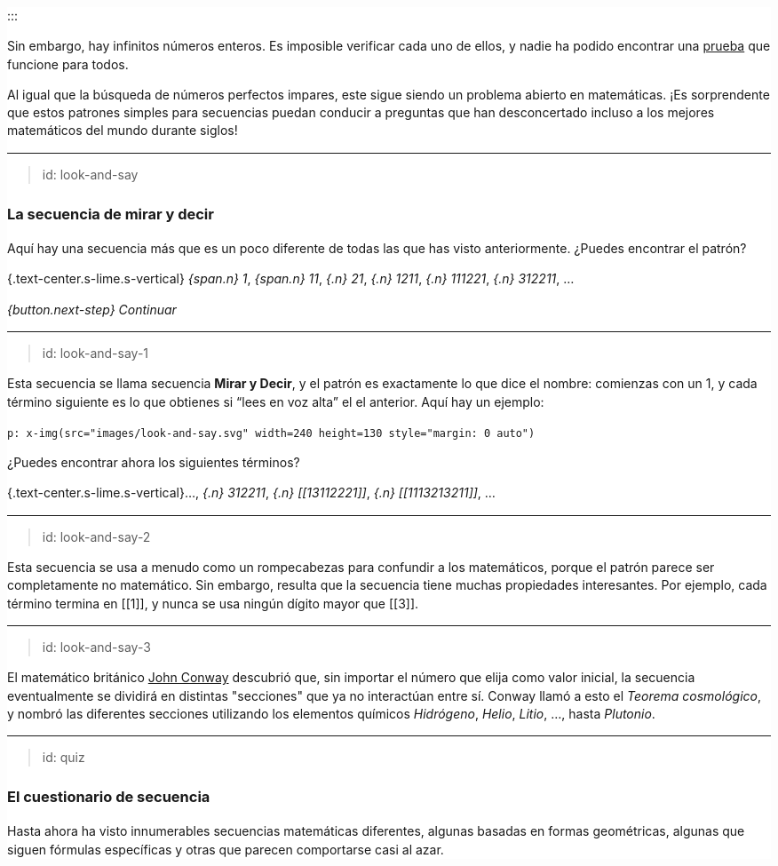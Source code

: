 :::

Sin embargo, hay infinitos números enteros. Es imposible verificar cada uno de ellos, y nadie ha podido encontrar una [prueba](gloss:proof) que funcione para todos.

Al igual que la búsqueda de números perfectos impares, este sigue siendo un problema abierto en matemáticas. ¡Es sorprendente que estos patrones simples para secuencias puedan conducir a preguntas que han desconcertado incluso a los mejores matemáticos del mundo durante siglos!

---
> id: look-and-say

### La secuencia de mirar y decir

Aquí hay una secuencia más que es un poco diferente de todas las que has visto anteriormente. ¿Puedes encontrar el patrón?

{.text-center.s-lime.s-vertical} _{span.n} 1_, _{span.n} 11_, _{.n} 21_, _{.n} 1211_, _{.n} 111221_, _{.n} 312211_, …

_{button.next-step} Continuar_

---
> id: look-and-say-1

Esta secuencia se llama secuencia __Mirar y Decir__, y el patrón es exactamente lo que dice el nombre: comienzas con un 1, y cada término siguiente es lo que obtienes si “lees en voz alta” el el anterior. Aquí hay un ejemplo:

    p: x-img(src="images/look-and-say.svg" width=240 height=130 style="margin: 0 auto")

¿Puedes encontrar ahora los siguientes términos?

{.text-center.s-lime.s-vertical}…, _{.n} 312211_, _{.n} [[13112221]]_, _{.n} [[1113213211]]_, …

---
> id: look-and-say-2

Esta secuencia se usa a menudo como un rompecabezas para confundir a los matemáticos, porque el patrón parece ser completamente no matemático. Sin embargo, resulta que la secuencia tiene muchas propiedades interesantes. Por ejemplo, cada término termina en [[1]], y nunca se usa ningún dígito mayor que [[3]].

---
> id: look-and-say-3

El matemático británico [John Conway](bio:conway) descubrió que, sin importar el número que elija como valor inicial, la secuencia eventualmente se dividirá en distintas "secciones" que ya no interactúan entre sí. Conway llamó a esto el _Teorema cosmológico_, y nombró las diferentes secciones utilizando los elementos químicos _Hidrógeno_, _Helio_, _Litio_, …, hasta _Plutonio_.

---
> id: quiz

### El cuestionario de secuencia

Hasta ahora ha visto innumerables secuencias matemáticas diferentes, algunas basadas en formas geométricas, algunas que siguen fórmulas específicas y otras que parecen comportarse casi al azar.
